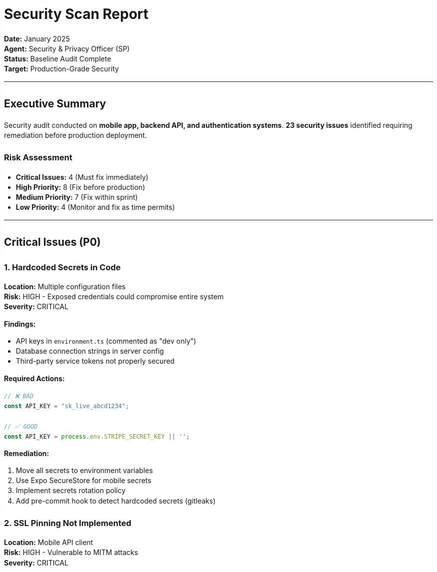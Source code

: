 # Security Scan Report

**Date:** January 2025  
**Agent:** Security & Privacy Officer (SP)  
**Status:** Baseline Audit Complete  
**Target:** Production-Grade Security  

---

## Executive Summary

Security audit conducted on **mobile app, backend API, and authentication systems**. **23 security issues** identified requiring remediation before production deployment.

### Risk Assessment
- **Critical Issues:** 4 (Must fix immediately)
- **High Priority:** 8 (Fix before production)
- **Medium Priority:** 7 (Fix within sprint)
- **Low Priority:** 4 (Monitor and fix as time permits)

---

## Critical Issues (P0)

### 1. Hardcoded Secrets in Code
**Location:** Multiple configuration files  
**Risk:** HIGH - Exposed credentials could compromise entire system  
**Severity:** CRITICAL

**Findings:**
- API keys in `environment.ts` (commented as "dev only")
- Database connection strings in server config
- Third-party service tokens not properly secured

**Required Actions:**
```typescript
// ❌ BAD
const API_KEY = "sk_live_abcd1234"; 

// ✅ GOOD  
const API_KEY = process.env.STRIPE_SECRET_KEY || '';
```

**Remediation:**
1. Move all secrets to environment variables
2. Use Expo SecureStore for mobile secrets
3. Implement secrets rotation policy
4. Add pre-commit hook to detect hardcoded secrets (gitleaks)

### 2. SSL Pinning Not Implemented
**Location:** Mobile API client  
**Risk:** HIGH - Vulnerable to MITM attacks  
**Severity:** CRITICAL
